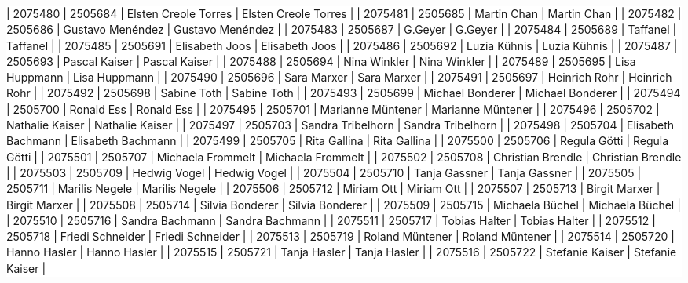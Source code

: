 | 2075480 | 2505684 | Elsten Creole Torres | Elsten Creole Torres |
| 2075481 | 2505685 | Martin Chan | Martin Chan |
| 2075482 | 2505686 | Gustavo Menéndez | Gustavo Menéndez |
| 2075483 | 2505687 | G.Geyer | G.Geyer |
| 2075484 | 2505689 | Taffanel | Taffanel |
| 2075485 | 2505691 | Elisabeth Joos | Elisabeth Joos |
| 2075486 | 2505692 | Luzia Kühnis | Luzia Kühnis |
| 2075487 | 2505693 | Pascal Kaiser | Pascal Kaiser |
| 2075488 | 2505694 | Nina Winkler | Nina Winkler |
| 2075489 | 2505695 | Lisa Huppmann | Lisa Huppmann |
| 2075490 | 2505696 | Sara Marxer | Sara Marxer |
| 2075491 | 2505697 | Heinrich Rohr | Heinrich Rohr |
| 2075492 | 2505698 | Sabine Toth | Sabine Toth |
| 2075493 | 2505699 | Michael Bonderer | Michael Bonderer |
| 2075494 | 2505700 | Ronald Ess | Ronald Ess |
| 2075495 | 2505701 | Marianne Müntener | Marianne Müntener |
| 2075496 | 2505702 | Nathalie Kaiser | Nathalie Kaiser |
| 2075497 | 2505703 | Sandra Tribelhorn | Sandra Tribelhorn |
| 2075498 | 2505704 | Elisabeth Bachmann | Elisabeth Bachmann |
| 2075499 | 2505705 | Rita Gallina | Rita Gallina |
| 2075500 | 2505706 | Regula Götti | Regula Götti |
| 2075501 | 2505707 | Michaela Frommelt | Michaela Frommelt |
| 2075502 | 2505708 | Christian Brendle | Christian Brendle |
| 2075503 | 2505709 | Hedwig Vogel | Hedwig Vogel |
| 2075504 | 2505710 | Tanja Gassner | Tanja Gassner |
| 2075505 | 2505711 | Marilis Negele | Marilis Negele |
| 2075506 | 2505712 | Miriam Ott | Miriam Ott |
| 2075507 | 2505713 | Birgit Marxer | Birgit Marxer |
| 2075508 | 2505714 | Silvia Bonderer | Silvia Bonderer |
| 2075509 | 2505715 | Michaela Büchel | Michaela Büchel |
| 2075510 | 2505716 | Sandra Bachmann | Sandra Bachmann |
| 2075511 | 2505717 | Tobias Halter | Tobias Halter |
| 2075512 | 2505718 | Friedi Schneider | Friedi Schneider |
| 2075513 | 2505719 | Roland Müntener | Roland Müntener |
| 2075514 | 2505720 | Hanno Hasler | Hanno Hasler |
| 2075515 | 2505721 | Tanja Hasler | Tanja Hasler |
| 2075516 | 2505722 | Stefanie Kaiser | Stefanie Kaiser |